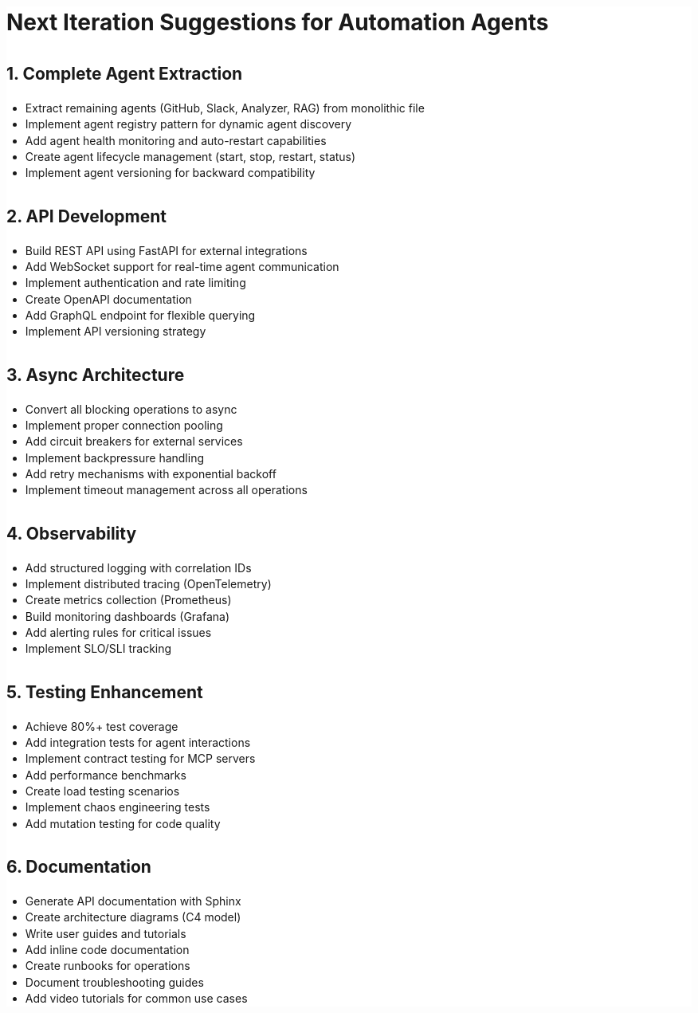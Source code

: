 # Next Iteration Suggestions for Automation Agents

## 1. Complete Agent Extraction
- Extract remaining agents (GitHub, Slack, Analyzer, RAG) from monolithic file
- Implement agent registry pattern for dynamic agent discovery
- Add agent health monitoring and auto-restart capabilities
- Create agent lifecycle management (start, stop, restart, status)
- Implement agent versioning for backward compatibility

## 2. API Development
- Build REST API using FastAPI for external integrations
- Add WebSocket support for real-time agent communication
- Implement authentication and rate limiting
- Create OpenAPI documentation
- Add GraphQL endpoint for flexible querying
- Implement API versioning strategy

## 3. Async Architecture
- Convert all blocking operations to async
- Implement proper connection pooling
- Add circuit breakers for external services
- Implement backpressure handling
- Add retry mechanisms with exponential backoff
- Implement timeout management across all operations

## 4. Observability
- Add structured logging with correlation IDs
- Implement distributed tracing (OpenTelemetry)
- Create metrics collection (Prometheus)
- Build monitoring dashboards (Grafana)
- Add alerting rules for critical issues
- Implement SLO/SLI tracking

## 5. Testing Enhancement
- Achieve 80%+ test coverage
- Add integration tests for agent interactions
- Implement contract testing for MCP servers
- Add performance benchmarks
- Create load testing scenarios
- Implement chaos engineering tests
- Add mutation testing for code quality

## 6. Documentation
- Generate API documentation with Sphinx
- Create architecture diagrams (C4 model)
- Write user guides and tutorials
- Add inline code documentation
- Create runbooks for operations
- Document troubleshooting guides
- Add video tutorials for common use cases
